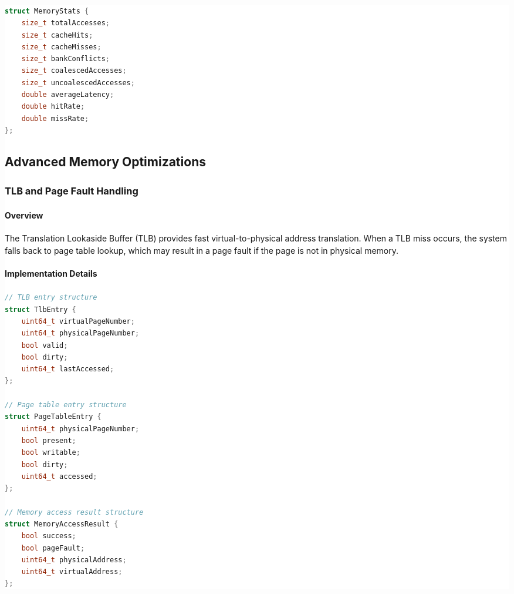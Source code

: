```cpp
struct MemoryStats {
    size_t totalAccesses;
    size_t cacheHits;
    size_t cacheMisses;
    size_t bankConflicts;
    size_t coalescedAccesses;
    size_t uncoalescedAccesses;
    double averageLatency;
    double hitRate;
    double missRate;
};
```

## Advanced Memory Optimizations

### TLB and Page Fault Handling

#### Overview
The Translation Lookaside Buffer (TLB) provides fast virtual-to-physical address translation. When a TLB miss occurs, the system falls back to page table lookup, which may result in a page fault if the page is not in physical memory.

#### Implementation Details
```cpp
// TLB entry structure
struct TlbEntry {
    uint64_t virtualPageNumber;
    uint64_t physicalPageNumber;
    bool valid;
    bool dirty;
    uint64_t lastAccessed;
};

// Page table entry structure
struct PageTableEntry {
    uint64_t physicalPageNumber;
    bool present;
    bool writable;
    bool dirty;
    uint64_t accessed;
};

// Memory access result structure
struct MemoryAccessResult {
    bool success;
    bool pageFault;
    uint64_t physicalAddress;
    uint64_t virtualAddress;
};
```
